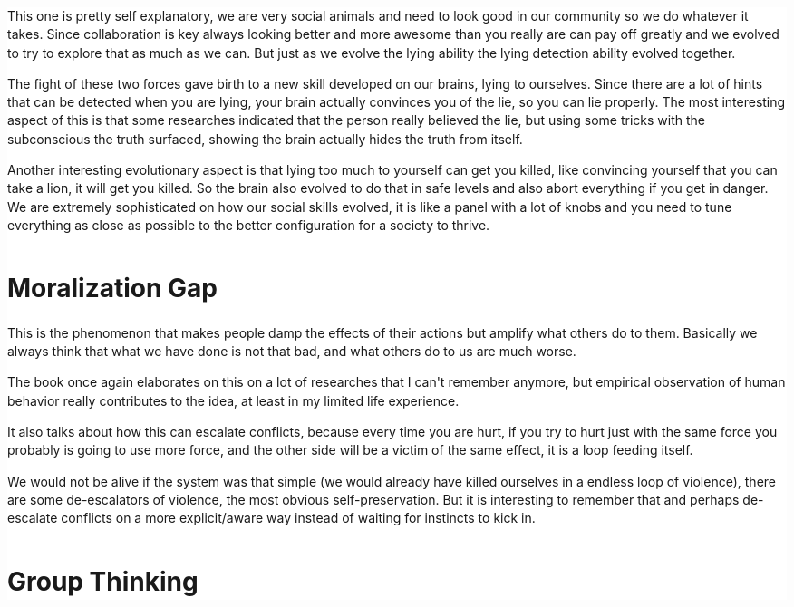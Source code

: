 This one is pretty self explanatory, we are very social animals
and need to look good in our community so we do whatever it takes.
Since collaboration is key always looking better and more awesome
than you really are can pay off greatly and we evolved to try
to explore that as much as we can. But just as we evolve the
lying ability the lying detection ability evolved together.

The fight of these two forces gave birth to a new skill developed
on our brains, lying to ourselves. Since there are a lot of
hints that can be detected when you are lying, your brain actually
convinces you of the lie, so you can lie properly. The most
interesting aspect of this is that some researches indicated
that the person really believed the lie, but using some tricks
with the subconscious the truth surfaced, showing the brain actually
hides the truth from itself.

Another interesting evolutionary aspect is that lying too much
to yourself can get you killed, like convincing yourself that
you can take a lion, it will get you killed. So the brain also
evolved to do that in safe levels and also abort everything
if you get in danger. We are extremely sophisticated on how
our social skills evolved, it is like a panel with a lot of
knobs and you need to tune everything as close as possible
to the better configuration for a society to thrive.


# Moralization Gap

This is the phenomenon that makes people damp the effects of
their actions but amplify what others do to them.
Basically we always think that what we have done is not that bad,
and what others do to us are much worse.

The book once again elaborates on this on a lot of researches
that I can't remember anymore, but empirical observation of
human behavior really contributes to the idea, at least in
my limited life experience.

It also talks about how this can escalate conflicts, because
every time you are hurt, if you try to hurt just with the same
force you probably is going to use more force, and the other
side will be a victim of the same effect, it is a loop feeding
itself.

We would not be alive if the system was that simple (we would
already have killed ourselves in a endless loop of violence),
there are some de-escalators of violence, the most obvious
self-preservation. But it is interesting to remember that
and perhaps de-escalate conflicts on a more explicit/aware way
instead of waiting for instincts to kick in.


# Group Thinking
